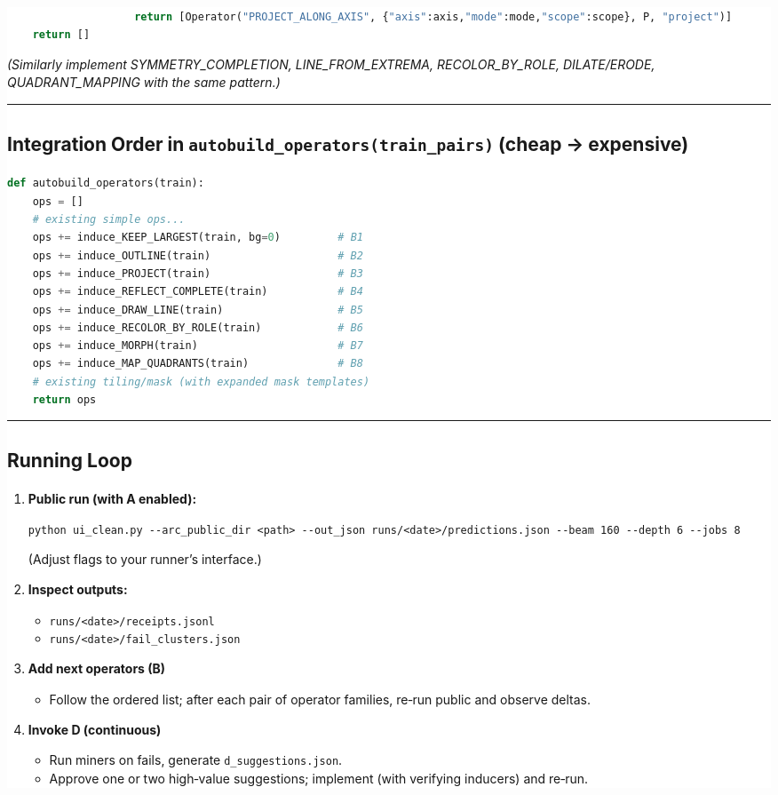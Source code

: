 ```python
                    return [Operator("PROJECT_ALONG_AXIS", {"axis":axis,"mode":mode,"scope":scope}, P, "project")]
    return []
```

*(Similarly implement SYMMETRY_COMPLETION, LINE_FROM_EXTREMA, RECOLOR_BY_ROLE, DILATE/ERODE, QUADRANT_MAPPING with the same pattern.)*

---

## Integration Order in `autobuild_operators(train_pairs)` (cheap → expensive)

```python
def autobuild_operators(train):
    ops = []
    # existing simple ops...
    ops += induce_KEEP_LARGEST(train, bg=0)         # B1
    ops += induce_OUTLINE(train)                    # B2
    ops += induce_PROJECT(train)                    # B3
    ops += induce_REFLECT_COMPLETE(train)           # B4
    ops += induce_DRAW_LINE(train)                  # B5
    ops += induce_RECOLOR_BY_ROLE(train)            # B6
    ops += induce_MORPH(train)                      # B7
    ops += induce_MAP_QUADRANTS(train)              # B8
    # existing tiling/mask (with expanded mask templates)
    return ops
```

---

## Running Loop

1. **Public run (with A enabled):**

   ```
   python ui_clean.py --arc_public_dir <path> --out_json runs/<date>/predictions.json --beam 160 --depth 6 --jobs 8
   ```

   (Adjust flags to your runner’s interface.)

2. **Inspect outputs:**

   * `runs/<date>/receipts.jsonl`
   * `runs/<date>/fail_clusters.json`

3. **Add next operators (B)**

   * Follow the ordered list; after each pair of operator families, re‑run public and observe deltas.

4. **Invoke D (continuous)**

   * Run miners on fails, generate `d_suggestions.json`.
   * Approve one or two high‑value suggestions; implement (with verifying inducers) and re‑run.
